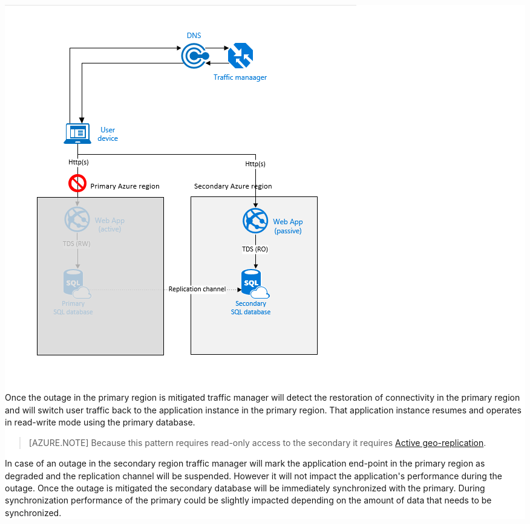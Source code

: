 ![Figure 8](./media/sql-database-designing-cloud-solutions-for-disaster-recovery/pattern3-2.png)

Once the outage in the primary region is mitigated traffic manager will detect the restoration of connectivity in the primary region and will switch user traffic back to the application instance in the primary region. That application instance resumes and operates in read-write mode using the primary database. 

> [AZURE.NOTE] Because this pattern requires read-only access to the secondary it requires [Active geo-replication](https://msdn.microsoft.com/library/azure/dn741339.aspx). 

In case of an outage in the secondary region traffic manager will mark the application end-point in the primary region as degraded and the replication channel will be suspended. However it will not impact the application's performance during the outage. Once the outage is mitigated the secondary database will be immediately synchronized with the primary. During synchronization performance of the primary could be slightly impacted depending on the amount of data that needs to be synchronized. 
